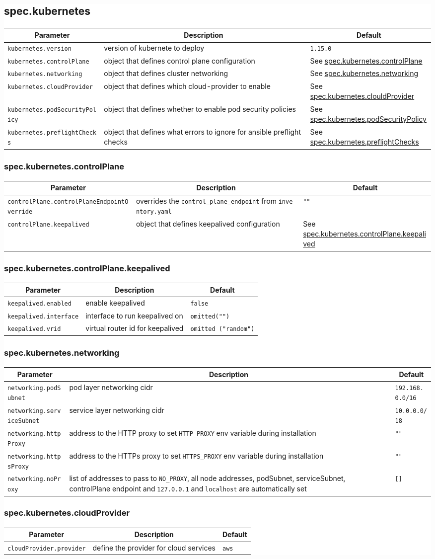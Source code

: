 ## spec.kubernetes

| Parameter                      | Description                                                 | Default                 |
| ------------------------------ | ----------------------------------------------------------- | ----------------------- |
| `kubernetes.version`           | version of kubernete to deploy                              | `1.15.0`                |
| `kubernetes.controlPlane`      | object that defines control plane configuration             | See [spec.kubernetes.controlPlane](#spec-kubernetes-controlplane) |
| `kubernetes.networking`        | object that defines cluster networking                      | See [spec.kubernetes.networking](#spec-kubernetes-networking) |
| `kubernetes.cloudProvider`     | object that defines which cloud-provider to enable          | See [spec.kubernetes.clouldProvider](#spec-kubernetes-cloudprovider)  |
| `kubernetes.podSecurityPolicy` | object that defines whether to enable pod security policies | See [spec.kubernetes.podSecurityPolicy](#spec-kubernetes-podsecuritypolicy)    |
| `kubernetes.preflightChecks`   | object that defines what errors to ignore for ansible preflight checks | See [spec.kubernetes.preflightChecks](#spec-kubernetes-preflightchecks)    |

### spec.kubernetes.controlPlane

| Parameter                                  | Description                                                    | Default  |
| ------------------------------------------ | -------------------------------------------------------------- | -------- |
| `controlPlane.controlPlaneEndpointOverride`| overrides the `control_plane_endpoint` from `inventory.yaml`   | `""`      |
| `controlPlane.keepalived`                   | object that defines keepalived configuration                  | See [spec.kubernetes.controlPlane.keepalived](#spec-kubernetes-controlplane-keepalived)  |

### spec.kubernetes.controlPlane.keepalived

| Parameter              | Description                      | Default  |
| -----------------------| ---------------------------------| -------- |
| `keepalived.enabled`   | enable keepalived                | `false`  |
| `keepalived.interface` | interface to run keepalived on   | `omitted("")` |
| `keepalived.vrid`      | virtual router id for keepalived | `omitted ("random")` |

### spec.kubernetes.networking

| Parameter                  | Description                                                                      | Default          |
| -------------------------- | -------------------------------------------------------------------------------- | ---------------- |
| `networking.podSubnet`     | pod layer networking cidr                                                        | `192.168.0.0/16` |
| `networking.serviceSubnet` | service layer networking cidr                                                    | `10.0.0.0/18`    |
| `networking.httpProxy`     | address to the HTTP proxy to set `HTTP_PROXY` env variable during installation   | `""`             |
| `networking.httpsProxy`    | address to the HTTPs proxy to set `HTTPS_PROXY` env variable during installation | `""`             |
| `networking.noProxy`       | list of addresses to pass to `NO_PROXY`, all node addresses, podSubnet, serviceSubnet, controlPlane endpoint and `127.0.0.1` and `localhost` are automatically set | `[]` |

### spec.kubernetes.cloudProvider

| Parameter                | Description                               | Default |
| ------------------------ | ----------------------------------------- | ------- |
| `cloudProvider.provider` | define the provider for cloud services    | `aws`   |
